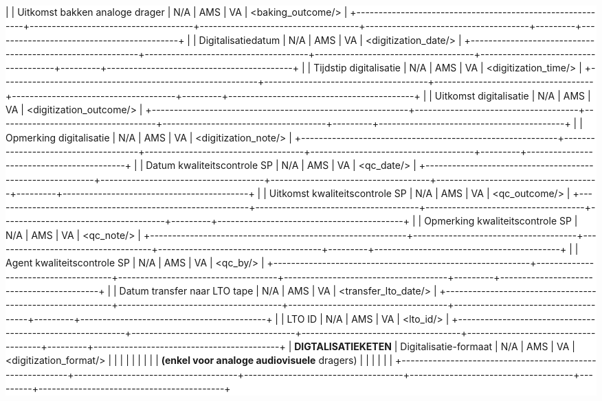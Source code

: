 |                                                          | Uitkomst bakken analoge drager      | N/A                                | AMS                                 | VA      | \<baking\_outcome/\>                     |
+----------------------------------------------------------+-------------------------------------+------------------------------------+-------------------------------------+---------+------------------------------------------+
|                                                          | Digitalisatiedatum                  | N/A                                | AMS                                 | VA      | \<digitization\_date/\>                  |
+----------------------------------------------------------+-------------------------------------+------------------------------------+-------------------------------------+---------+------------------------------------------+
|                                                          | Tijdstip digitalisatie              | N/A                                | AMS                                 | VA      | \<digitization\_time/\>                  |
+----------------------------------------------------------+-------------------------------------+------------------------------------+-------------------------------------+---------+------------------------------------------+
|                                                          | Uitkomst digitalisatie              | N/A                                | AMS                                 | VA      | \<digitization\_outcome/\>               |
+----------------------------------------------------------+-------------------------------------+------------------------------------+-------------------------------------+---------+------------------------------------------+
|                                                          | Opmerking digitalisatie             | N/A                                | AMS                                 | VA      | \<digitization\_note/\>                  |
+----------------------------------------------------------+-------------------------------------+------------------------------------+-------------------------------------+---------+------------------------------------------+
|                                                          | Datum kwaliteitscontrole SP         | N/A                                | AMS                                 | VA      | \<qc\_date/\>                            |
+----------------------------------------------------------+-------------------------------------+------------------------------------+-------------------------------------+---------+------------------------------------------+
|                                                          | Uitkomst kwaliteitscontrole SP      | N/A                                | AMS                                 | VA      | \<qc\_outcome/\>                         |
+----------------------------------------------------------+-------------------------------------+------------------------------------+-------------------------------------+---------+------------------------------------------+
|                                                          | Opmerking kwaliteitscontrole SP     | N/A                                | AMS                                 | VA      | \<qc\_note/\>                            |
+----------------------------------------------------------+-------------------------------------+------------------------------------+-------------------------------------+---------+------------------------------------------+
|                                                          | Agent kwaliteitscontrole SP         | N/A                                | AMS                                 | VA      | \<qc\_by/\>                              |
+----------------------------------------------------------+-------------------------------------+------------------------------------+-------------------------------------+---------+------------------------------------------+
|                                                          | Datum transfer naar LTO tape        | N/A                                | AMS                                 | VA      | \<transfer\_lto\_date/\>                 |
+----------------------------------------------------------+-------------------------------------+------------------------------------+-------------------------------------+---------+------------------------------------------+
|                                                          | LTO ID                              | N/A                                | AMS                                 | VA      | \<lto\_id/\>                             |
+----------------------------------------------------------+-------------------------------------+------------------------------------+-------------------------------------+---------+------------------------------------------+
| **DIGTALISATIEKETEN**                                    | Digitalisatie-formaat               | N/A                                | AMS                                 | VA      | \<digitization\_format/\>                |
|                                                          |                                     |                                    |                                     |         |                                          |
| **(enkel voor analoge audiovisuele** dragers)            |                                     |                                    |                                     |         |                                          |
+----------------------------------------------------------+-------------------------------------+------------------------------------+-------------------------------------+---------+------------------------------------------+